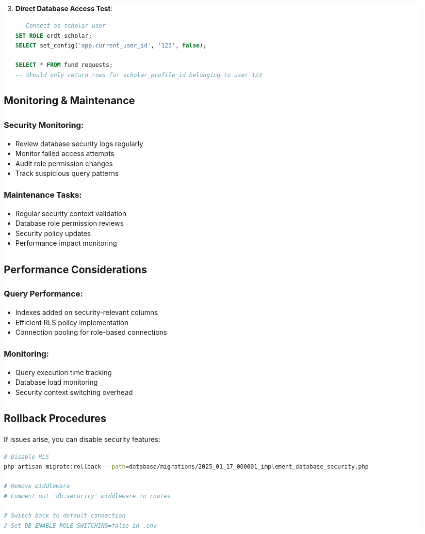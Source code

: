 3. **Direct Database Access Test**:
   ```sql
   -- Connect as scholar user
   SET ROLE erdt_scholar;
   SELECT set_config('app.current_user_id', '123', false);
   
   SELECT * FROM fund_requests;
   -- Should only return rows for scholar_profile_id belonging to user 123
   ```

## Monitoring & Maintenance

### Security Monitoring:
- Review database security logs regularly
- Monitor failed access attempts
- Audit role permission changes
- Track suspicious query patterns

### Maintenance Tasks:
- Regular security context validation
- Database role permission reviews
- Security policy updates
- Performance impact monitoring

## Performance Considerations

### Query Performance:
- Indexes added on security-relevant columns
- Efficient RLS policy implementation
- Connection pooling for role-based connections

### Monitoring:
- Query execution time tracking
- Database load monitoring
- Security context switching overhead

## Rollback Procedures

If issues arise, you can disable security features:

```bash
# Disable RLS
php artisan migrate:rollback --path=database/migrations/2025_01_17_000001_implement_database_security.php

# Remove middleware
# Comment out 'db.security' middleware in routes

# Switch back to default connection
# Set DB_ENABLE_ROLE_SWITCHING=false in .env
```
